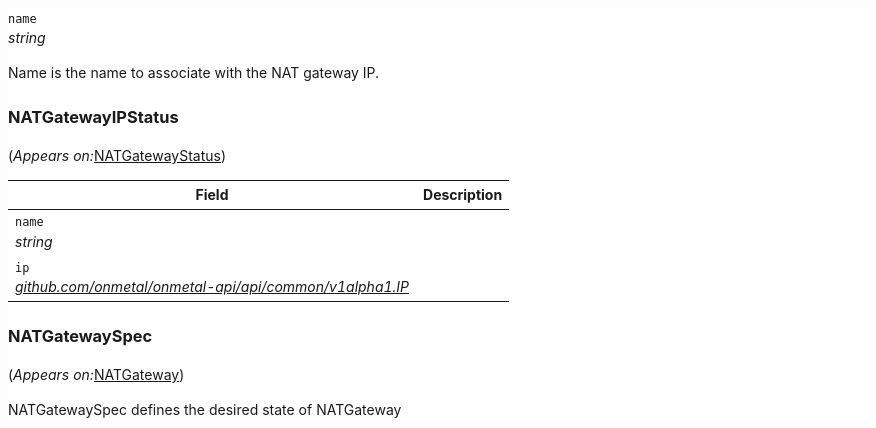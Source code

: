 </tr>
</thead>
<tbody>
<tr>
<td>
<code>name</code><br/>
<em>
string
</em>
</td>
<td>
<p>Name is the name to associate with the NAT gateway IP.</p>
</td>
</tr>
</tbody>
</table>
<h3 id="networking.api.onmetal.de/v1alpha1.NATGatewayIPStatus">NATGatewayIPStatus
</h3>
<p>
(<em>Appears on:</em><a href="#networking.api.onmetal.de/v1alpha1.NATGatewayStatus">NATGatewayStatus</a>)
</p>
<div>
</div>
<table>
<thead>
<tr>
<th>Field</th>
<th>Description</th>
</tr>
</thead>
<tbody>
<tr>
<td>
<code>name</code><br/>
<em>
string
</em>
</td>
<td>
</td>
</tr>
<tr>
<td>
<code>ip</code><br/>
<em>
<a href="../common/#common.api.onmetal.de/v1alpha1.IP">
github.com/onmetal/onmetal-api/api/common/v1alpha1.IP
</a>
</em>
</td>
<td>
</td>
</tr>
</tbody>
</table>
<h3 id="networking.api.onmetal.de/v1alpha1.NATGatewaySpec">NATGatewaySpec
</h3>
<p>
(<em>Appears on:</em><a href="#networking.api.onmetal.de/v1alpha1.NATGateway">NATGateway</a>)
</p>
<div>
<p>NATGatewaySpec defines the desired state of NATGateway</p>
</div>